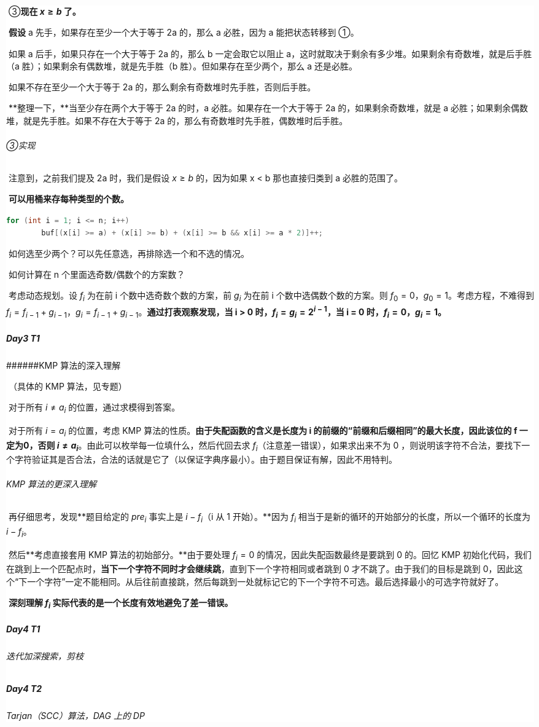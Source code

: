 ​	③**现在 $x \ge b$ 了。**

​	**假设** a 先手，如果存在至少一个大于等于 2a 的，那么 a 必胜，因为 a 能把状态转移到 ①。

​	如果 a 后手，如果只存在一个大于等于 2a 的，那么 b 一定会取它以阻止 a，这时就取决于剩余有多少堆。如果剩余有奇数堆，就是后手胜（a 胜）；如果剩余有偶数堆，就是先手胜（b 胜）。但如果存在至少两个，那么 a 还是必胜。

​	如果不存在至少一个大于等于 2a 的，那么剩余有奇数堆时先手胜，否则后手胜。

​	**整理一下，**当至少存在两个大于等于 2a 的时，a 必胜。如果存在一个大于等于 2a 的，如果剩余奇数堆，就是 a 必胜；如果剩余偶数堆，就是先手胜。如果不存在大于等于 2a 的，那么有奇数堆时先手胜，偶数堆时后手胜。

###### ③实现

​	注意到，之前我们提及 2a 时，我们是假设 $x \ge b$ 的，因为如果 x < b 那也直接归类到 a 必胜的范围了。

​	**可以用桶来存每种类型的个数。**

```c++
for (int i = 1; i <= n; i++)
		buf[(x[i] >= a) + (x[i] >= b) + (x[i] >= b && x[i] >= a * 2)]++;
```

​	如何选至少两个？可以先任意选，再排除选一个和不选的情况。

​	如何计算在 n 个里面选奇数/偶数个的方案数？

​	考虑动态规划。设 $f_i$ 为在前 i 个数中选奇数个数的方案，前 $g_i$ 为在前 i 个数中选偶数个数的方案。则 $f_0 = 0$，$g_0 = 1$。考虑方程，不难得到 $f_i = f_{i - 1} + g_{i - 1}$，$g_i = f_{i - 1} + g_{i - 1}$。**通过打表观察发现，当 i > 0 时，$f_i = g_i = 2^{i - 1}$，当 i = 0 时，$f_i = 0$，$g_i = 1$。**

##### Day3 T1

######KMP 算法的深入理解

​	（具体的 KMP 算法，见专题）

​	对于所有 $i \ne a_i$ 的位置，通过求模得到答案。

​	对于所有 $i = a_i$ 的位置，考虑 KMP 算法的性质。**由于失配函数的含义是长度为 i 的前缀的“前缀和后缀相同”的最大长度，因此该位的 f 一定为0，否则 $i \ne a_i$**。由此可以枚举每一位填什么，然后代回去求 $f_i$（注意差一错误），如果求出来不为 0 ，则说明该字符不合法，要找下一个字符验证其是否合法，合法的话就是它了（以保证字典序最小）。由于题目保证有解，因此不用特判。

###### KMP 算法的更深入理解

​	再仔细思考，发现**题目给定的 $pre_i$ 事实上是 $i - f_i$（i 从 1 开始）。**因为 $f_i$ 相当于是新的循环的开始部分的长度，所以一个循环的长度为 $i - f_i$。

​	然后**考虑直接套用 KMP 算法的初始部分。**由于要处理 $f_i = 0$ 的情况，因此失配函数最终是要跳到 0 的。回忆 KMP 初始化代码，我们在跳到上一个匹配点时，**当下一个字符不同时才会继续跳**，直到下一个字符相同或者跳到 0 才不跳了。由于我们的目标是跳到 0，因此这个“下一个字符”一定不能相同。从后往前直接跳，然后每跳到一处就标记它的下一个字符不可选。最后选择最小的可选字符就好了。

​	**深刻理解 $f_i$ 实际代表的是一个长度有效地避免了差一错误。**

##### Day4 T1

###### 迭代加深搜索，剪枝

##### Day4 T2

###### Tarjan（SCC）算法，DAG 上的 DP


[^ 1]: 这里只是粗略地讲，不是最终的定义。只是为了说明要有什么参数。